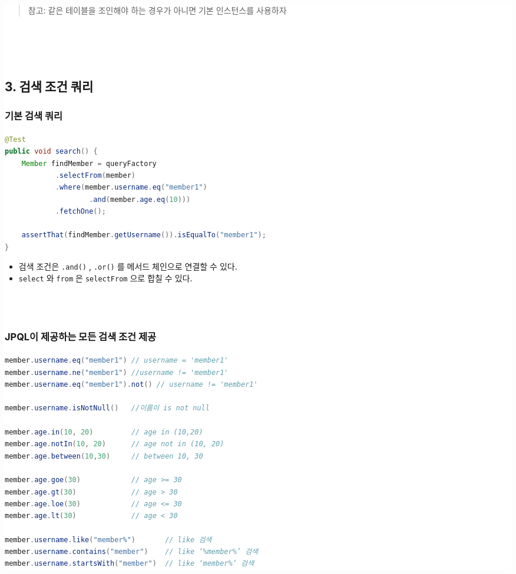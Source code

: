 > 참고: 같은 테이블을 조인해야 하는 경우가 아니면 기본 인스턴스를 사용하자
> 

<br>

<br>

<br>

## 3. 검색 조건 쿼리

### 기본 검색 쿼리

```java
@Test
public void search() {
    Member findMember = queryFactory
            .selectFrom(member)
            .where(member.username.eq("member1")
                    .and(member.age.eq(10)))
            .fetchOne();

    assertThat(findMember.getUsername()).isEqualTo("member1");
}
```

- 검색 조건은 `.and()` , `.or()` 를 메서드 체인으로 연결할 수 있다.
- `select` 와 `from` 은 `selectFrom` 으로 합칠 수 있다.

<br>

<br>

### JPQL이 제공하는 모든 검색 조건 제공

```java
member.username.eq("member1") // username = 'member1' 
member.username.ne("member1") //username != 'member1' 
member.username.eq("member1").not() // username != 'member1'

member.username.isNotNull()   //이름이 is not null

member.age.in(10, 20)         // age in (10,20) 
member.age.notIn(10, 20)      // age not in (10, 20) 
member.age.between(10,30)     // between 10, 30

member.age.goe(30)            // age >= 30 
member.age.gt(30)             // age > 30 
member.age.loe(30)            // age <= 30 
member.age.lt(30)             // age < 30

member.username.like("member%")       // like 검색 
member.username.contains("member")    // like ‘%member%’ 검색 
member.username.startsWith("member")  // like ‘member%’ 검색 
```
